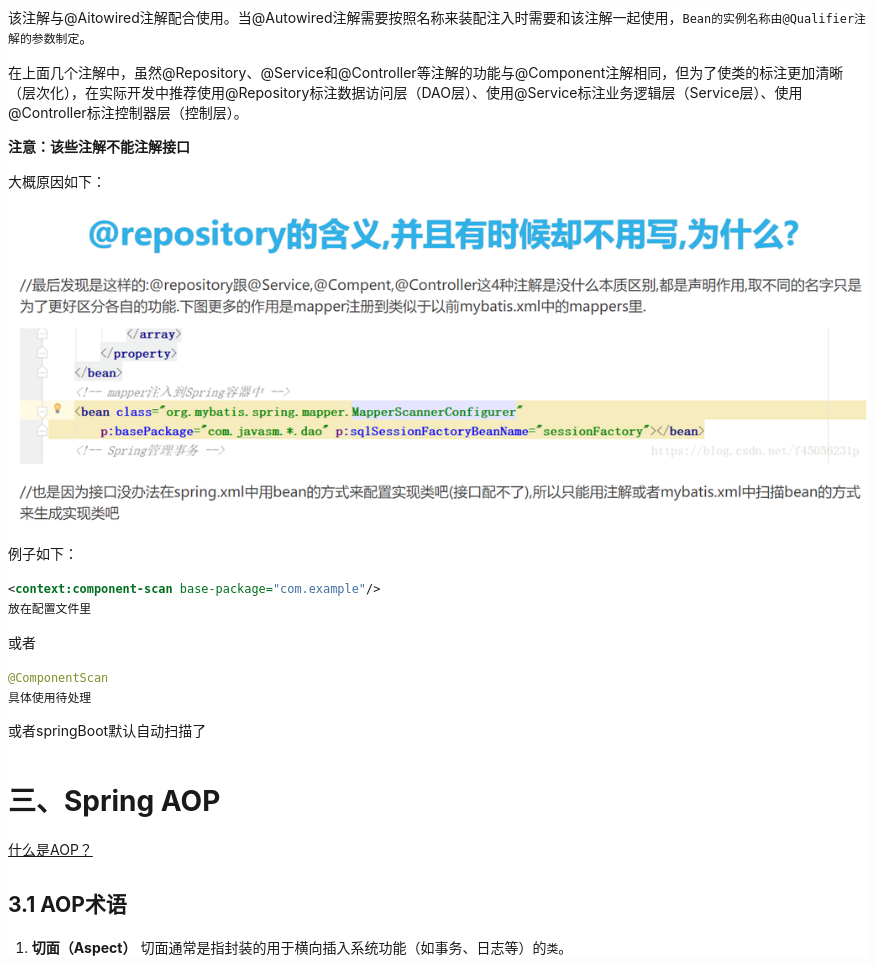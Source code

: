该注解与@Aitowired注解配合使用。当@Autowired注解需要按照名称来装配注入时需要和该注解一起使用，`Bean的实例名称由@Qualifier注解的参数制定`。

​		在上面几个注解中，虽然@Repository、@Service和@Controller等注解的功能与@Component注解相同，但为了使类的标注更加清晰（层次化），在实际开发中推荐使用@Repository标注数据访问层（DAO层）、使用@Service标注业务逻辑层（Service层）、使用@Controller标注控制器层（控制层）。

**注意：该些注解不能注解接口**

大概原因如下：

![image-20210806161256808](pic\image-20210806161256808.png)





例子如下：

```xml
<context:component-scan base-package="com.example"/>
放在配置文件里
```

或者



```java
@ComponentScan
具体使用待处理
```

或者springBoot默认自动扫描了

# 三、Spring AOP

[什么是AOP？](####AOP)

## 3.1 AOP术语

1. **切面（Aspect）**
   切面通常是指封装的用于横向插入系统功能（如事务、日志等）的`类`。
